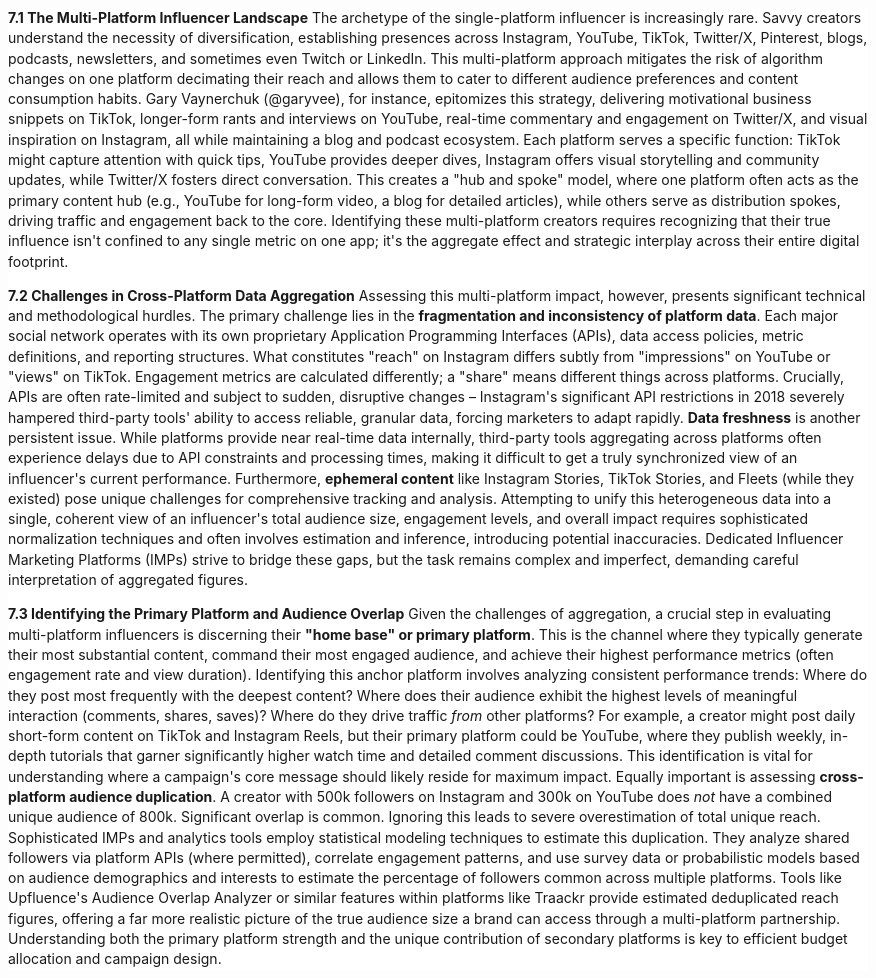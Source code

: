 **7.1 The Multi-Platform Influencer Landscape**
The archetype of the single-platform influencer is increasingly rare. Savvy creators understand the necessity of diversification, establishing presences across Instagram, YouTube, TikTok, Twitter/X, Pinterest, blogs, podcasts, newsletters, and sometimes even Twitch or LinkedIn. This multi-platform approach mitigates the risk of algorithm changes on one platform decimating their reach and allows them to cater to different audience preferences and content consumption habits. Gary Vaynerchuk (@garyvee), for instance, epitomizes this strategy, delivering motivational business snippets on TikTok, longer-form rants and interviews on YouTube, real-time commentary and engagement on Twitter/X, and visual inspiration on Instagram, all while maintaining a blog and podcast ecosystem. Each platform serves a specific function: TikTok might capture attention with quick tips, YouTube provides deeper dives, Instagram offers visual storytelling and community updates, while Twitter/X fosters direct conversation. This creates a "hub and spoke" model, where one platform often acts as the primary content hub (e.g., YouTube for long-form video, a blog for detailed articles), while others serve as distribution spokes, driving traffic and engagement back to the core. Identifying these multi-platform creators requires recognizing that their true influence isn't confined to any single metric on one app; it's the aggregate effect and strategic interplay across their entire digital footprint.

**7.2 Challenges in Cross-Platform Data Aggregation**
Assessing this multi-platform impact, however, presents significant technical and methodological hurdles. The primary challenge lies in the **fragmentation and inconsistency of platform data**. Each major social network operates with its own proprietary Application Programming Interfaces (APIs), data access policies, metric definitions, and reporting structures. What constitutes "reach" on Instagram differs subtly from "impressions" on YouTube or "views" on TikTok. Engagement metrics are calculated differently; a "share" means different things across platforms. Crucially, APIs are often rate-limited and subject to sudden, disruptive changes – Instagram's significant API restrictions in 2018 severely hampered third-party tools' ability to access reliable, granular data, forcing marketers to adapt rapidly. **Data freshness** is another persistent issue. While platforms provide near real-time data internally, third-party tools aggregating across platforms often experience delays due to API constraints and processing times, making it difficult to get a truly synchronized view of an influencer's current performance. Furthermore, **ephemeral content** like Instagram Stories, TikTok Stories, and Fleets (while they existed) pose unique challenges for comprehensive tracking and analysis. Attempting to unify this heterogeneous data into a single, coherent view of an influencer's total audience size, engagement levels, and overall impact requires sophisticated normalization techniques and often involves estimation and inference, introducing potential inaccuracies. Dedicated Influencer Marketing Platforms (IMPs) strive to bridge these gaps, but the task remains complex and imperfect, demanding careful interpretation of aggregated figures.

**7.3 Identifying the Primary Platform and Audience Overlap**
Given the challenges of aggregation, a crucial step in evaluating multi-platform influencers is discerning their **"home base" or primary platform**. This is the channel where they typically generate their most substantial content, command their most engaged audience, and achieve their highest performance metrics (often engagement rate and view duration). Identifying this anchor platform involves analyzing consistent performance trends: Where do they post most frequently with the deepest content? Where does their audience exhibit the highest levels of meaningful interaction (comments, shares, saves)? Where do they drive traffic *from* other platforms? For example, a creator might post daily short-form content on TikTok and Instagram Reels, but their primary platform could be YouTube, where they publish weekly, in-depth tutorials that garner significantly higher watch time and detailed comment discussions. This identification is vital for understanding where a campaign's core message should likely reside for maximum impact. Equally important is assessing **cross-platform audience duplication**. A creator with 500k followers on Instagram and 300k on YouTube does *not* have a combined unique audience of 800k. Significant overlap is common. Ignoring this leads to severe overestimation of total unique reach. Sophisticated IMPs and analytics tools employ statistical modeling techniques to estimate this duplication. They analyze shared followers via platform APIs (where permitted), correlate engagement patterns, and use survey data or probabilistic models based on audience demographics and interests to estimate the percentage of followers common across multiple platforms. Tools like Upfluence's Audience Overlap Analyzer or similar features within platforms like Traackr provide estimated deduplicated reach figures, offering a far more realistic picture of the true audience size a brand can access through a multi-platform partnership. Understanding both the primary platform strength and the unique contribution of secondary platforms is key to efficient budget allocation and campaign design.
